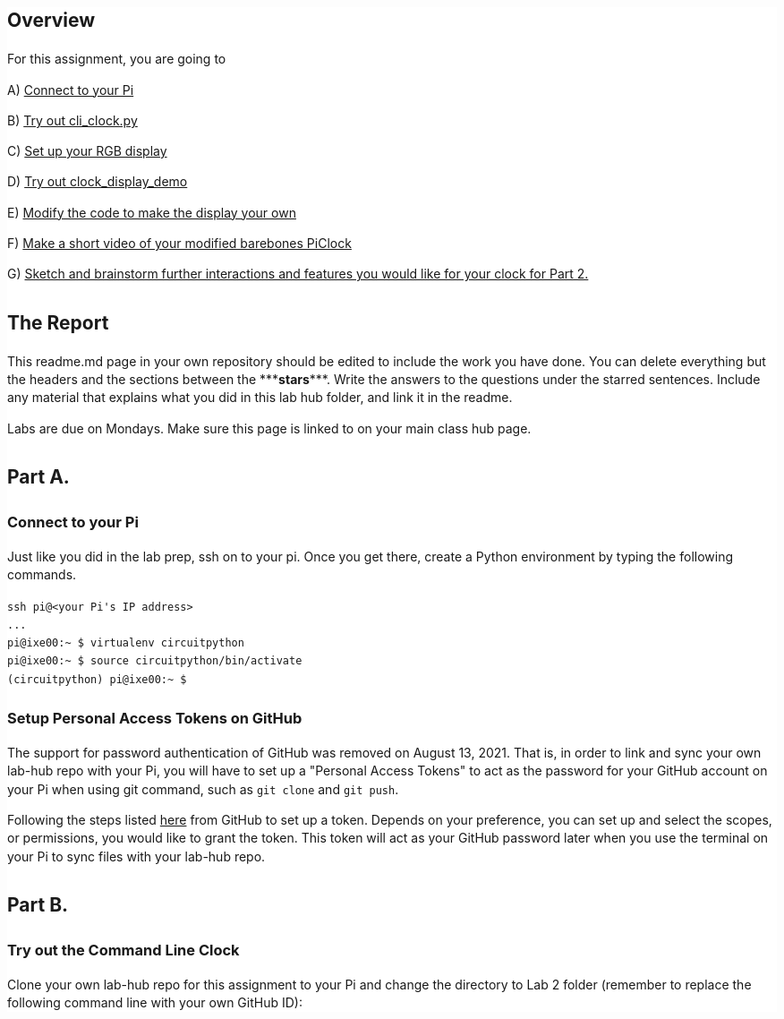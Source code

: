 
## Overview
For this assignment, you are going to 

A) [Connect to your Pi](#part-a)  

B) [Try out cli_clock.py](#part-b) 

C) [Set up your RGB display](#part-c)

D) [Try out clock_display_demo](#part-d) 

E) [Modify the code to make the display your own](#part-e)

F) [Make a short video of your modified barebones PiClock](#part-f)

G) [Sketch and brainstorm further interactions and features you would like for your clock for Part 2.](#part-g)

## The Report
This readme.md page in your own repository should be edited to include the work you have done. You can delete everything but the headers and the sections between the \*\*\***stars**\*\*\*. Write the answers to the questions under the starred sentences. Include any material that explains what you did in this lab hub folder, and link it in the readme.

Labs are due on Mondays. Make sure this page is linked to on your main class hub page.

## Part A. 
### Connect to your Pi
Just like you did in the lab prep, ssh on to your pi. Once you get there, create a Python environment by typing the following commands.

```
ssh pi@<your Pi's IP address>
...
pi@ixe00:~ $ virtualenv circuitpython
pi@ixe00:~ $ source circuitpython/bin/activate
(circuitpython) pi@ixe00:~ $ 

```
### Setup Personal Access Tokens on GitHub
The support for password authentication of GitHub was removed on August 13, 2021. That is, in order to link and sync your own lab-hub repo with your Pi, you will have to set up a "Personal Access Tokens" to act as the password for your GitHub account on your Pi when using git command, such as `git clone` and `git push`.

Following the steps listed [here](https://docs.github.com/en/github/authenticating-to-github/keeping-your-account-and-data-secure/creating-a-personal-access-token) from GitHub to set up a token. Depends on your preference, you can set up and select the scopes, or permissions, you would like to grant the token. This token will act as your GitHub password later when you use the terminal on your Pi to sync files with your lab-hub repo.

## Part B. 
### Try out the Command Line Clock
Clone your own lab-hub repo for this assignment to your Pi and change the directory to Lab 2 folder (remember to replace the following command line with your own GitHub ID):
